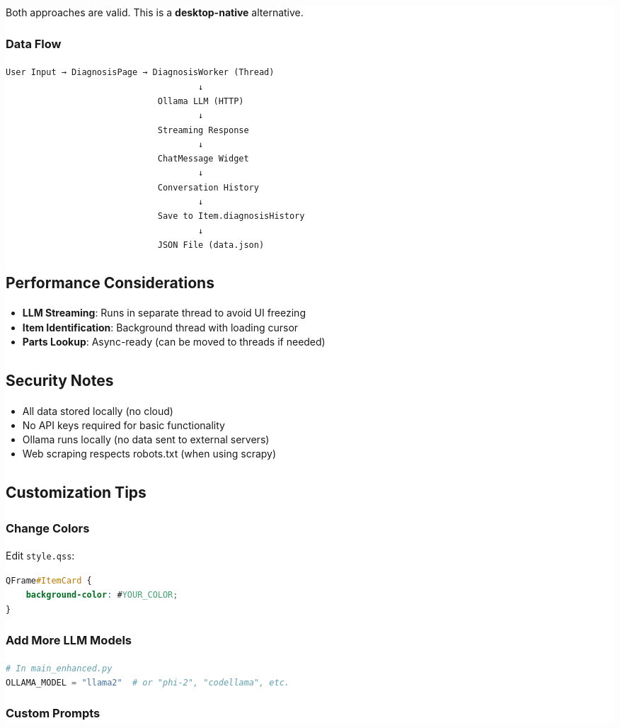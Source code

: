 Both approaches are valid. This is a **desktop-native** alternative.

### Data Flow

```
User Input → DiagnosisPage → DiagnosisWorker (Thread)
                                      ↓
                              Ollama LLM (HTTP)
                                      ↓
                              Streaming Response
                                      ↓
                              ChatMessage Widget
                                      ↓
                              Conversation History
                                      ↓
                              Save to Item.diagnosisHistory
                                      ↓
                              JSON File (data.json)
```

## Performance Considerations

- **LLM Streaming**: Runs in separate thread to avoid UI freezing
- **Item Identification**: Background thread with loading cursor
- **Parts Lookup**: Async-ready (can be moved to threads if needed)

## Security Notes

- All data stored locally (no cloud)
- No API keys required for basic functionality
- Ollama runs locally (no data sent to external servers)
- Web scraping respects robots.txt (when using scrapy)

## Customization Tips

### Change Colors

Edit `style.qss`:
```css
QFrame#ItemCard {
    background-color: #YOUR_COLOR;
}
```

### Add More LLM Models

```python
# In main_enhanced.py
OLLAMA_MODEL = "llama2"  # or "phi-2", "codellama", etc.
```

### Custom Prompts
